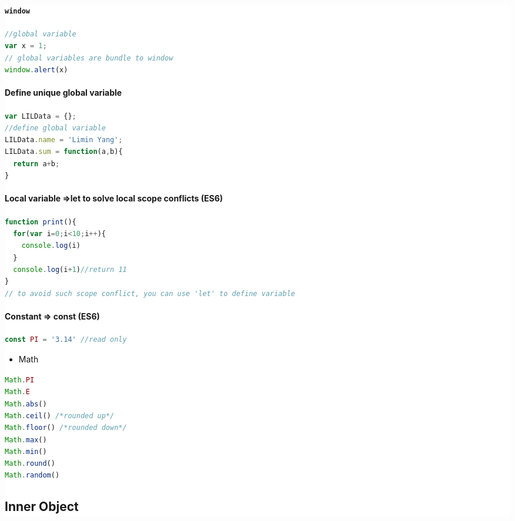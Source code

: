   #### `window`

  ```javascript
  //global variable
  var x = 1;
  // global variables are bundle to window
  window.alert(x)
  ```

  #### Define unique global variable

  ```javascript
  var LILData = {};
  //define global variable
  LILData.name = 'Limin Yang';
  LILData.sum = function(a,b){
    return a+b;
  }
  ```

  #### Local variable =>let to solve local scope conflicts (ES6)

  ```javascript
  function print(){
    for(var i=0;i<10;i++){
      console.log(i)
    }
    console.log(i+1)//return 11
  }
  // to avoid such scope conflict, you can use 'let' to define variable
  ```

  #### Constant => const (ES6)

  ```javascript
  const PI = '3.14' //read only
  ```

  

- Math

```javascript
Math.PI
Math.E
Math.abs()
Math.ceil() /*rounded up*/
Math.floor() /*rounded down*/
Math.max()
Math.min()
Math.round()
Math.random()
```

## Inner Object 
